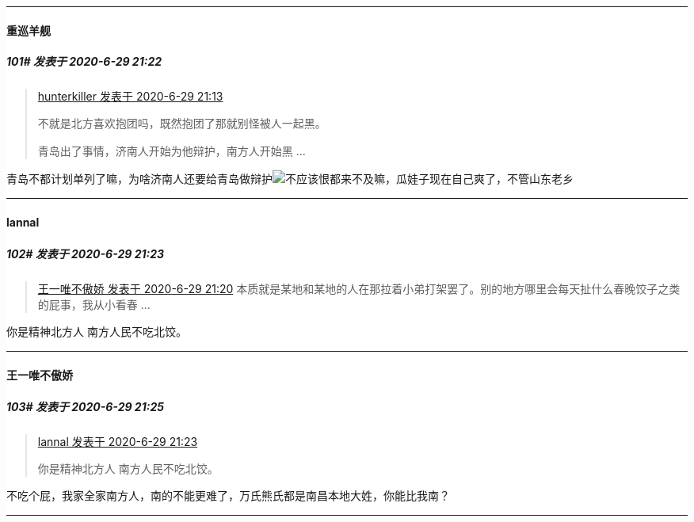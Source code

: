 





-----

####  重巡羊舰  
##### 101#       发表于 2020-6-29 21:22



<blockquote><a href="httphttps://bbs.saraba1st.com/2b/forum.php?mod=redirect&amp;goto=findpost&amp;pid=48002160&amp;ptid=1944805" target="_blank">hunterkiller 发表于 2020-6-29 21:13</a>

不就是北方喜欢抱团吗，既然抱团了那就别怪被人一起黑。


青岛出了事情，济南人开始为他辩护，南方人开始黑 ...</blockquote>
青岛不都计划单列了嘛，为啥济南人还要给青岛做辩护<img src="https://static.saraba1st.com/image/smiley/face2017/068.png" referrerpolicy="no-referrer">不应该恨都来不及嘛，瓜娃子现在自己爽了，不管山东老乡







-----

####  lannal  
##### 102#       发表于 2020-6-29 21:23



<blockquote><a href="httphttps://bbs.saraba1st.com/2b/forum.php?mod=redirect&amp;goto=findpost&amp;pid=48002235&amp;ptid=1944805" target="_blank">王一唯不傲娇 发表于 2020-6-29 21:20</a>
本质就是某地和某地的人在那拉着小弟打架罢了。别的地方哪里会每天扯什么春晚饺子之类的屁事，我从小看春 ...</blockquote>
你是精神北方人 南方人民不吃北饺。







-----

####  王一唯不傲娇  
##### 103#       发表于 2020-6-29 21:25



<blockquote><a href="httphttps://bbs.saraba1st.com/2b/forum.php?mod=redirect&amp;goto=findpost&amp;pid=48002267&amp;ptid=1944805" target="_blank">lannal 发表于 2020-6-29 21:23</a>

你是精神北方人 南方人民不吃北饺。</blockquote>
不吃个屁，我家全家南方人，南的不能更难了，万氏熊氏都是南昌本地大姓，你能比我南？







-----
